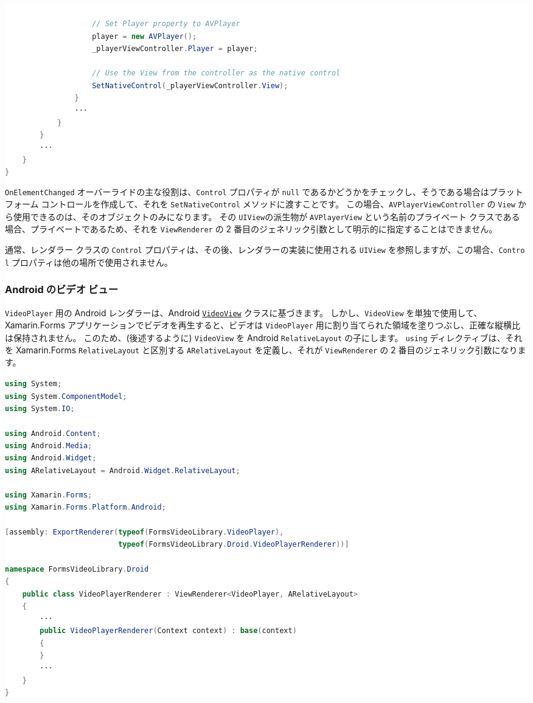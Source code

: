 ```csharp

                    // Set Player property to AVPlayer
                    player = new AVPlayer();
                    _playerViewController.Player = player;

                    // Use the View from the controller as the native control
                    SetNativeControl(_playerViewController.View);
                }
                ···
            }
        }
        ···
    }
}
```

`OnElementChanged` オーバーライドの主な役割は、`Control` プロパティが `null` であるかどうかをチェックし、そうである場合はプラットフォーム コントロールを作成して、それを `SetNativeControl` メソッドに渡すことです。 この場合、`AVPlayerViewController` の `View` から使用できるのは、そのオブジェクトのみになります。 その `UIView`の派生物が `AVPlayerView` という名前のプライベート クラスである場合、プライベートであるため、それを `ViewRenderer` の 2 番目のジェネリック引数として明示的に指定することはできません。

通常、レンダラー クラスの `Control` プロパティは、その後、レンダラーの実装に使用される `UIView` を参照しますが、この場合、`Control` プロパティは他の場所で使用されません。

### <a name="the-android-video-view"></a>Android のビデオ ビュー

`VideoPlayer` 用の Android レンダラーは、Android [`VideoView`](xref:Android.Widget.VideoView) クラスに基づきます。 しかし、`VideoView` を単独で使用して、Xamarin.Forms アプリケーションでビデオを再生すると、ビデオは `VideoPlayer` 用に割り当てられた領域を塗りつぶし、正確な縦横比は保持されません。 このため、(後述するように) `VideoView` を Android `RelativeLayout` の子にします。 `using` ディレクティブは、それを Xamarin.Forms `RelativeLayout` と区別する `ARelativeLayout` を定義し、それが `ViewRenderer` の 2 番目のジェネリック引数になります。

```csharp
using System;
using System.ComponentModel;
using System.IO;

using Android.Content;
using Android.Media;
using Android.Widget;
using ARelativeLayout = Android.Widget.RelativeLayout;

using Xamarin.Forms;
using Xamarin.Forms.Platform.Android;

[assembly: ExportRenderer(typeof(FormsVideoLibrary.VideoPlayer),
                          typeof(FormsVideoLibrary.Droid.VideoPlayerRenderer))]

namespace FormsVideoLibrary.Droid
{
    public class VideoPlayerRenderer : ViewRenderer<VideoPlayer, ARelativeLayout>
    {
        ···
        public VideoPlayerRenderer(Context context) : base(context)
        {
        }
        ···
    }
}
```
